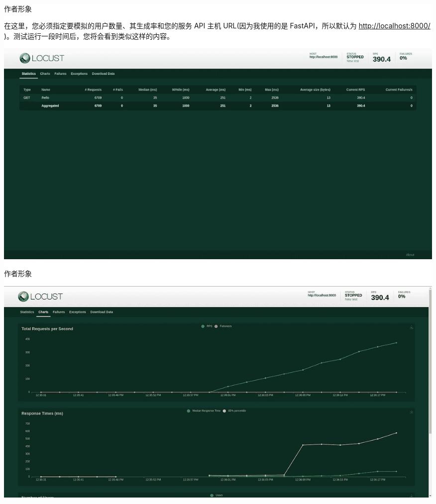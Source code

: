 作者形象

在这里，您必须指定要模拟的用户数量、其生成率和您的服务 API 主机 URL(因为我使用的是 FastAPI，所以默认为 [http://localhost:8000/](http://localhost:8000/.) )。测试运行一段时间后，您将会看到类似这样的内容。

![](img/54b6b35f30d0eb626a8ef1d188f8f7d5.png)

作者形象

![](img/9380ad4b335ff27c2b4f24a94c3426bd.png)
